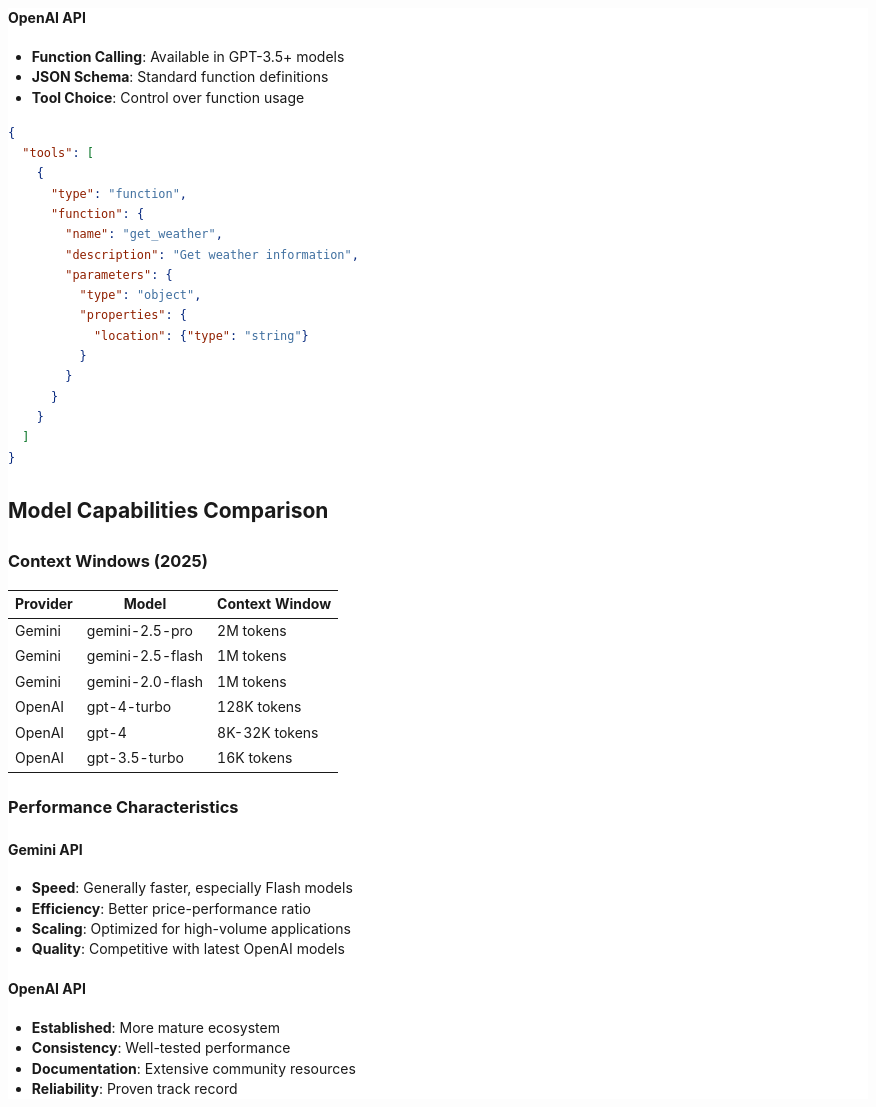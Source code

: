 #### OpenAI API
- **Function Calling**: Available in GPT-3.5+ models
- **JSON Schema**: Standard function definitions
- **Tool Choice**: Control over function usage

```json
{
  "tools": [
    {
      "type": "function",
      "function": {
        "name": "get_weather",
        "description": "Get weather information",
        "parameters": {
          "type": "object",
          "properties": {
            "location": {"type": "string"}
          }
        }
      }
    }
  ]
}
```

## Model Capabilities Comparison

### Context Windows (2025)

| Provider | Model | Context Window |
|----------|-------|----------------|
| Gemini | gemini-2.5-pro | 2M tokens |
| Gemini | gemini-2.5-flash | 1M tokens |
| Gemini | gemini-2.0-flash | 1M tokens |
| OpenAI | gpt-4-turbo | 128K tokens |
| OpenAI | gpt-4 | 8K-32K tokens |
| OpenAI | gpt-3.5-turbo | 16K tokens |

### Performance Characteristics

#### Gemini API
- **Speed**: Generally faster, especially Flash models
- **Efficiency**: Better price-performance ratio
- **Scaling**: Optimized for high-volume applications
- **Quality**: Competitive with latest OpenAI models

#### OpenAI API
- **Established**: More mature ecosystem
- **Consistency**: Well-tested performance
- **Documentation**: Extensive community resources
- **Reliability**: Proven track record
